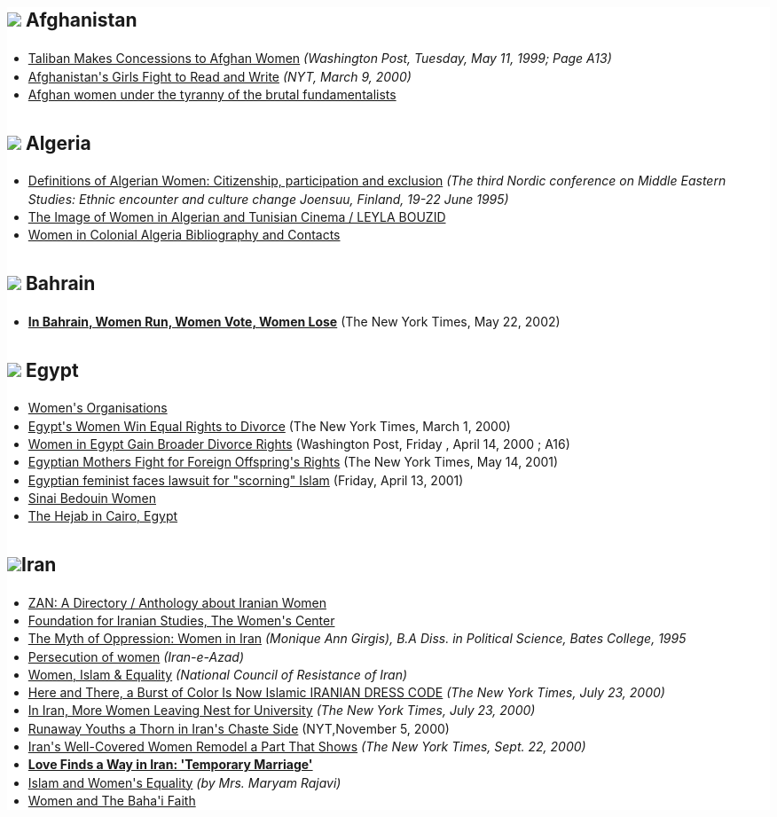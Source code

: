## ![](or_ball.gif) Afghanistan

  * [Taliban Makes Concessions to Afghan Women](talibwon.htm) _(Washington Post, Tuesday, May 11, 1999; Page A13)_
  * [Afghanistan's Girls Fight to Read and Write](afgwmnx.htm) _(NYT, March 9, 2000)_
  * [Afghan women under the tyranny of the brutal fundamentalists](http://www.rawa.org/women.html)

## ![](or_ball.gif) Algeria

  * [Definitions of Algerian Women: Citizenship, participation and exclusion](algwomn.htm) _(The third Nordic conference on Middle Eastern Studies: Ethnic encounter and culture change Joensuu, Finland, 19-22 June 1995)_
  * [The Image of Women in Algerian and Tunisian Cinema / LEYLA BOUZID](cinmwmn.htm)
  * [Women in Colonial Algeria Bibliography and Contacts](http://www.h-net.msu.edu/~women/bibs/bib-col.html)

## ![](or_ball.gif) Bahrain

  * [**In Bahrain, Women Run, Women Vote, Women Lose**](barelec.jpg) (The New York Times, May 22, 2002) 

## ![](or_ball.gif) Egypt

  * [Women's Organisations](http://www.euronet.nl/~fullmoon/womlist/countries/egypt.html)
  * [Egypt's Women Win Equal Rights to Divorce](egwmndiv.htm) (The New York Times, March 1, 2000)
  * [Women in Egypt Gain Broader Divorce Rights](divrua.htm) (Washington Post, Friday , April 14, 2000 ; A16)
  * [Egyptian Mothers Fight for Foreign Offspring's Rights](egmom.htm) (The New York Times, May 14, 2001)
  * [Egyptian feminist faces lawsuit for "scorning" Islam](sadwsx.htm) (Friday, April 13, 2001) 
  * [Sinai Bedouin Women](http://www.sherryart.com/women/bedouin.html)
  * [The Hejab in Cairo, Egypt](http://www.misr.net/~herway/)

## ![](or_ball.gif)Iran

  * [ZAN: A Directory / Anthology about Iranian Women](http://www.zan.org/)
  * [Foundation for Iranian Studies, The Women's Center](http://www.fis-iran.org/women.htm)
  * [The Myth of Oppression: Women in Iran](http://www.imaginary.com/~maenad/thesis/title.html) _(Monique Ann Girgis), B.A Diss. in Political Science, Bates College, 1995_
  * [Persecution of women](http://www.iran-e-azad.org/english/womenpr.html) _(Iran-e-Azad)_
  * [Women, Islam & Equality](http://www.iran-e-azad.org/english/book_on_women/introduction.html) _(National Council of Resistance of Iran)_
  * [Here and There, a Burst of Color Is Now Islamic IRANIAN DRESS CODE](irndrss.htm) _(The New York Times, July 23, 2000)_
  * [In Iran, More Women Leaving Nest for University](irnwmnz.htm) _(The New York Times, July 23, 2000)_
  * [Runaway Youths a Thorn in Iran's Chaste Side](eskanir.htm) (NYT,November 5, 2000)
  * [Iran's Well-Covered Women Remodel a Part That Shows](nozj.htm) _(The New York Times, Sept. 22, 2000)_
  * [**Love Finds a Way in Iran: 'Temporary Marriage'**](tmpmrig.htm)
  * [Islam and Women's Equality](http://www.iran-e-azad.org/english/maryam/March8/march8.html) _(by Mrs. Maryam Rajavi)_
  * [Women and The Baha'i Faith](http://www.valdosta.edu/~whuitt/religion/wmnbahai.html)
